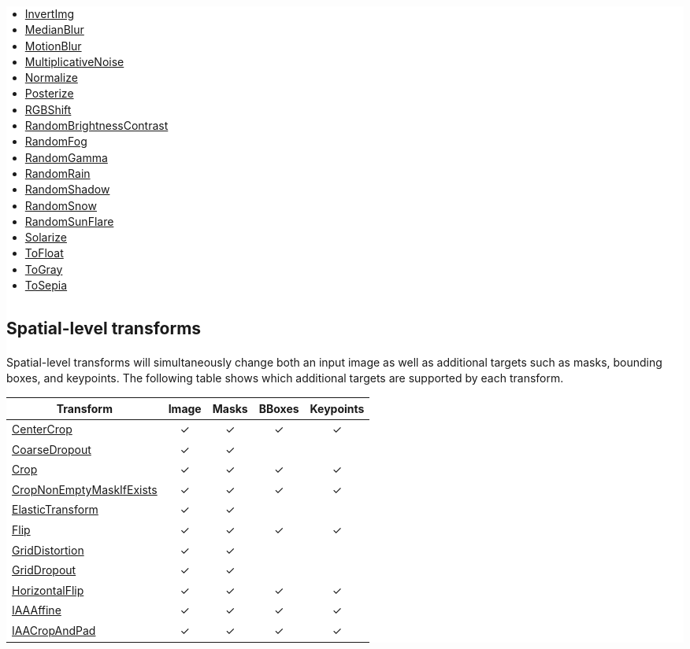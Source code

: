 - [InvertImg](https://albumentations.ai/docs/api_reference/augmentations/transforms/#albumentations.augmentations.transforms.InvertImg)
- [MedianBlur](https://albumentations.ai/docs/api_reference/augmentations/transforms/#albumentations.augmentations.transforms.MedianBlur)
- [MotionBlur](https://albumentations.ai/docs/api_reference/augmentations/transforms/#albumentations.augmentations.transforms.MotionBlur)
- [MultiplicativeNoise](https://albumentations.ai/docs/api_reference/augmentations/transforms/#albumentations.augmentations.transforms.MultiplicativeNoise)
- [Normalize](https://albumentations.ai/docs/api_reference/augmentations/transforms/#albumentations.augmentations.transforms.Normalize)
- [Posterize](https://albumentations.ai/docs/api_reference/augmentations/transforms/#albumentations.augmentations.transforms.Posterize)
- [RGBShift](https://albumentations.ai/docs/api_reference/augmentations/transforms/#albumentations.augmentations.transforms.RGBShift)
- [RandomBrightnessContrast](https://albumentations.ai/docs/api_reference/augmentations/transforms/#albumentations.augmentations.transforms.RandomBrightnessContrast)
- [RandomFog](https://albumentations.ai/docs/api_reference/augmentations/transforms/#albumentations.augmentations.transforms.RandomFog)
- [RandomGamma](https://albumentations.ai/docs/api_reference/augmentations/transforms/#albumentations.augmentations.transforms.RandomGamma)
- [RandomRain](https://albumentations.ai/docs/api_reference/augmentations/transforms/#albumentations.augmentations.transforms.RandomRain)
- [RandomShadow](https://albumentations.ai/docs/api_reference/augmentations/transforms/#albumentations.augmentations.transforms.RandomShadow)
- [RandomSnow](https://albumentations.ai/docs/api_reference/augmentations/transforms/#albumentations.augmentations.transforms.RandomSnow)
- [RandomSunFlare](https://albumentations.ai/docs/api_reference/augmentations/transforms/#albumentations.augmentations.transforms.RandomSunFlare)
- [Solarize](https://albumentations.ai/docs/api_reference/augmentations/transforms/#albumentations.augmentations.transforms.Solarize)
- [ToFloat](https://albumentations.ai/docs/api_reference/augmentations/transforms/#albumentations.augmentations.transforms.ToFloat)
- [ToGray](https://albumentations.ai/docs/api_reference/augmentations/transforms/#albumentations.augmentations.transforms.ToGray)
- [ToSepia](https://albumentations.ai/docs/api_reference/augmentations/transforms/#albumentations.augmentations.transforms.ToSepia)

## Spatial-level transforms
Spatial-level transforms will simultaneously change both an input image as well as additional targets such as masks, bounding boxes, and keypoints. The following table shows which additional targets are supported by each transform.

| Transform                                                                                                                                                           | Image | Masks | BBoxes | Keypoints |
| ------------------------------------------------------------------------------------------------------------------------------------------------------------------- | :---: | :---: | :----: | :-------: |
| [CenterCrop](https://albumentations.ai/docs/api_reference/augmentations/transforms/#albumentations.augmentations.transforms.CenterCrop)                             | ✓     | ✓     | ✓      | ✓         |
| [CoarseDropout](https://albumentations.ai/docs/api_reference/augmentations/transforms/#albumentations.augmentations.transforms.CoarseDropout)                       | ✓     | ✓     |        |           |
| [Crop](https://albumentations.ai/docs/api_reference/augmentations/transforms/#albumentations.augmentations.transforms.Crop)                                         | ✓     | ✓     | ✓      | ✓         |
| [CropNonEmptyMaskIfExists](https://albumentations.ai/docs/api_reference/augmentations/transforms/#albumentations.augmentations.transforms.CropNonEmptyMaskIfExists) | ✓     | ✓     | ✓      | ✓         |
| [ElasticTransform](https://albumentations.ai/docs/api_reference/augmentations/transforms/#albumentations.augmentations.transforms.ElasticTransform)                 | ✓     | ✓     |        |           |
| [Flip](https://albumentations.ai/docs/api_reference/augmentations/transforms/#albumentations.augmentations.transforms.Flip)                                         | ✓     | ✓     | ✓      | ✓         |
| [GridDistortion](https://albumentations.ai/docs/api_reference/augmentations/transforms/#albumentations.augmentations.transforms.GridDistortion)                     | ✓     | ✓     |        |           |
| [GridDropout](https://albumentations.ai/docs/api_reference/augmentations/transforms/#albumentations.augmentations.transforms.GridDropout)                           | ✓     | ✓     |        |           |
| [HorizontalFlip](https://albumentations.ai/docs/api_reference/augmentations/transforms/#albumentations.augmentations.transforms.HorizontalFlip)                     | ✓     | ✓     | ✓      | ✓         |
| [IAAAffine](https://albumentations.ai/docs/api_reference/imgaug/transforms/#albumentations.imgaug.transforms.IAAAffine)                                             | ✓     | ✓     | ✓      | ✓         |
| [IAACropAndPad](https://albumentations.ai/docs/api_reference/imgaug/transforms/#albumentations.imgaug.transforms.IAACropAndPad)                                     | ✓     | ✓     | ✓      | ✓         |